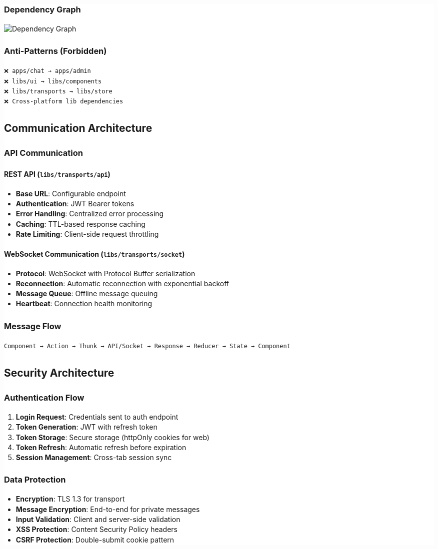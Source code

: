 ### Dependency Graph

![Dependency Graph](../dependency-graph.png)

### Anti-Patterns (Forbidden)

```
❌ apps/chat → apps/admin
❌ libs/ui → libs/components
❌ libs/transports → libs/store
❌ Cross-platform lib dependencies
```

## Communication Architecture

### API Communication

#### REST API (`libs/transports/api`)
- **Base URL**: Configurable endpoint
- **Authentication**: JWT Bearer tokens
- **Error Handling**: Centralized error processing
- **Caching**: TTL-based response caching
- **Rate Limiting**: Client-side request throttling

#### WebSocket Communication (`libs/transports/socket`)
- **Protocol**: WebSocket with Protocol Buffer serialization
- **Reconnection**: Automatic reconnection with exponential backoff
- **Message Queue**: Offline message queuing
- **Heartbeat**: Connection health monitoring

### Message Flow

```
Component → Action → Thunk → API/Socket → Response → Reducer → State → Component
```

## Security Architecture

### Authentication Flow

1. **Login Request**: Credentials sent to auth endpoint
2. **Token Generation**: JWT with refresh token
3. **Token Storage**: Secure storage (httpOnly cookies for web)
4. **Token Refresh**: Automatic refresh before expiration
5. **Session Management**: Cross-tab session sync

### Data Protection

- **Encryption**: TLS 1.3 for transport
- **Message Encryption**: End-to-end for private messages
- **Input Validation**: Client and server-side validation
- **XSS Protection**: Content Security Policy headers
- **CSRF Protection**: Double-submit cookie pattern
